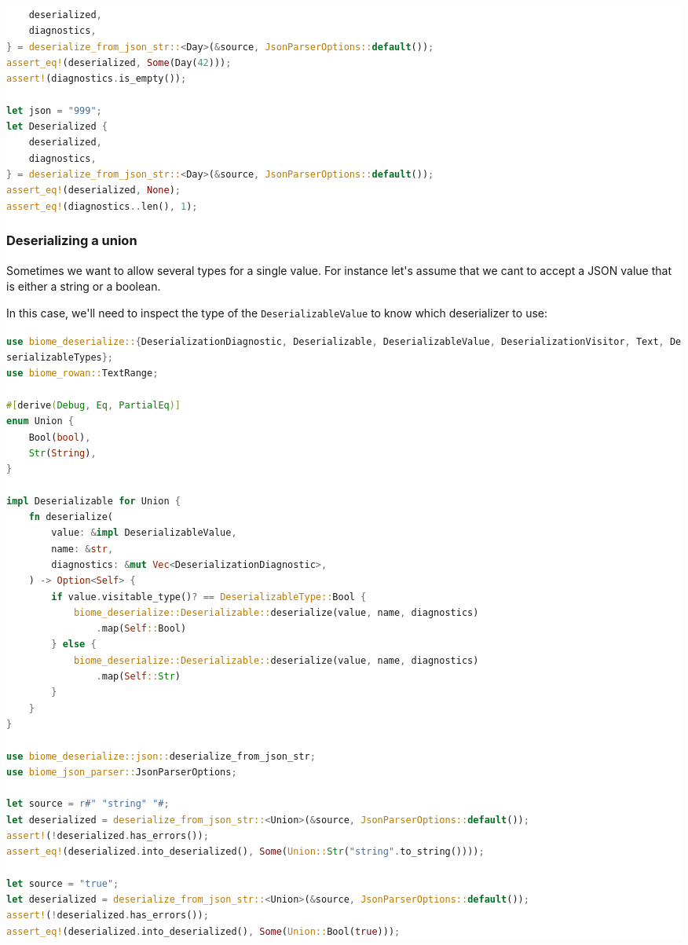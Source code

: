 ```rust
    deserialized,
    diagnostics,
} = deserialize_from_json_str::<Day>(&source, JsonParserOptions::default());
assert_eq!(deserialized, Some(Day(42)));
assert!(diagnostics.is_empty());

let json = "999";
let Deserialized {
    deserialized,
    diagnostics,
} = deserialize_from_json_str::<Day>(&source, JsonParserOptions::default());
assert_eq!(deserialized, None);
assert_eq!(diagnostics..len(), 1);
```

### Deserializing a union

Sometimes we want to allow several types for a single value. For instance let's
assume that we cant to accept a JSON value that is either a string or a boolean.

In this case, we'll need to inspect the type of the `DeserializableValue` to
know which deserializer to use:

```rust
use biome_deserialize::{DeserializationDiagnostic, Deserializable, DeserializableValue, DeserializationVisitor, Text, DeserializableTypes};
use biome_rowan::TextRange;

#[derive(Debug, Eq, PartialEq)]
enum Union {
    Bool(bool),
    Str(String),
}

impl Deserializable for Union {
    fn deserialize(
        value: &impl DeserializableValue,
        name: &str,
        diagnostics: &mut Vec<DeserializationDiagnostic>,
    ) -> Option<Self> {
        if value.visitable_type()? == DeserializableType::Bool {
            biome_deserialize::Deserializable::deserialize(value, name, diagnostics)
                .map(Self::Bool)
        } else {
            biome_deserialize::Deserializable::deserialize(value, name, diagnostics)
                .map(Self::Str)
        }
    }
}

use biome_deserialize::json::deserialize_from_json_str;
use biome_json_parser::JsonParserOptions;

let source = r#" "string" "#;
let deserialized = deserialize_from_json_str::<Union>(&source, JsonParserOptions::default());
assert!(!deserialized.has_errors());
assert_eq!(deserialized.into_deserialized(), Some(Union::Str("string".to_string())));

let source = "true";
let deserialized = deserialize_from_json_str::<Union>(&source, JsonParserOptions::default());
assert!(!deserialized.has_errors());
assert_eq!(deserialized.into_deserialized(), Some(Union::Bool(true)));
```
